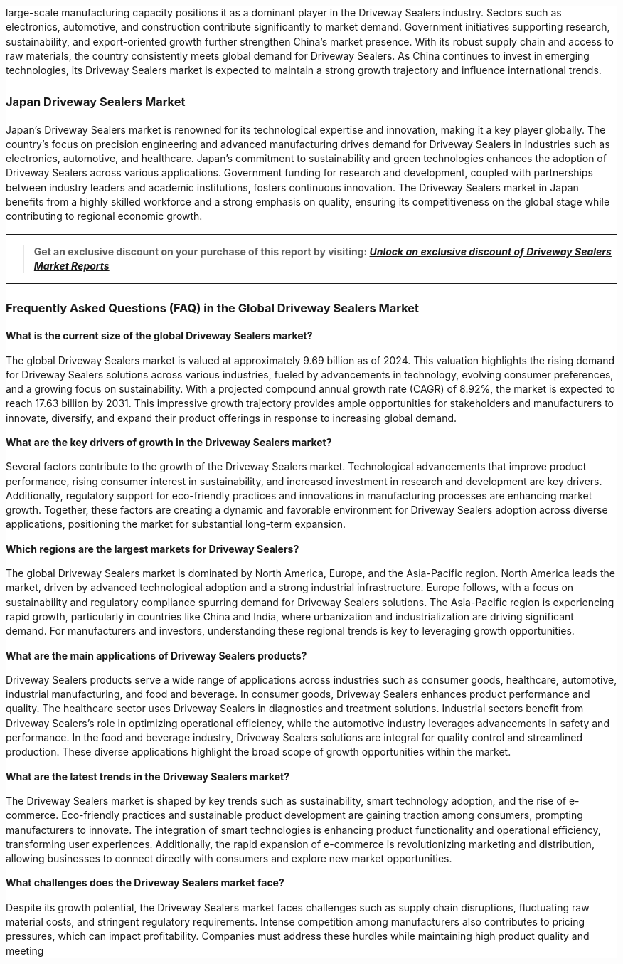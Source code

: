 large-scale manufacturing capacity positions it as a dominant player in the Driveway Sealers industry. Sectors such as electronics, automotive, and construction contribute significantly to market demand. Government initiatives supporting research, sustainability, and export-oriented growth further strengthen China&rsquo;s market presence. With its robust supply chain and access to raw materials, the country consistently meets global demand for Driveway Sealers. As China continues to invest in emerging technologies, its Driveway Sealers market is expected to maintain a strong growth trajectory and influence international trends.</p><h3>Japan Driveway Sealers Market</h3><p>Japan&rsquo;s Driveway Sealers market is renowned for its technological expertise and innovation, making it a key player globally. The country&rsquo;s focus on precision engineering and advanced manufacturing drives demand for Driveway Sealers in industries such as electronics, automotive, and healthcare. Japan&rsquo;s commitment to sustainability and green technologies enhances the adoption of Driveway Sealers across various applications. Government funding for research and development, coupled with partnerships between industry leaders and academic institutions, fosters continuous innovation. The Driveway Sealers market in Japan benefits from a highly skilled workforce and a strong emphasis on quality, ensuring its competitiveness on the global stage while contributing to regional economic growth.</p><hr /><blockquote><p><strong>Get an exclusive discount on your purchase of this report by visiting: <em><a href="://marketresearchpulse.com/ask-for-discount/126652?utm_source=Github&amp;utm_medium=025">Unlock an exclusive discount of Driveway Sealers Market Reports</a></em>&nbsp;</strong></p></blockquote><hr /><h3>Frequently Asked Questions (FAQ) in the Global Driveway Sealers Market</h3><p><strong>What is the current size of the global Driveway Sealers market?</strong></p><p>The global Driveway Sealers market is valued at approximately 9.69 billion as of 2024. This valuation highlights the rising demand for Driveway Sealers solutions across various industries, fueled by advancements in technology, evolving consumer preferences, and a growing focus on sustainability. With a projected compound annual growth rate (CAGR) of 8.92%, the market is expected to reach 17.63 billion by 2031. This impressive growth trajectory provides ample opportunities for stakeholders and manufacturers to innovate, diversify, and expand their product offerings in response to increasing global demand.</p><p><strong>What are the key drivers of growth in the Driveway Sealers market?</strong></p><p>Several factors contribute to the growth of the Driveway Sealers market. Technological advancements that improve product performance, rising consumer interest in sustainability, and increased investment in research and development are key drivers. Additionally, regulatory support for eco-friendly practices and innovations in manufacturing processes are enhancing market growth. Together, these factors are creating a dynamic and favorable environment for Driveway Sealers adoption across diverse applications, positioning the market for substantial long-term expansion.</p><p><strong>Which regions are the largest markets for Driveway Sealers?</strong></p><p>The global Driveway Sealers market is dominated by North America, Europe, and the Asia-Pacific region. North America leads the market, driven by advanced technological adoption and a strong industrial infrastructure. Europe follows, with a focus on sustainability and regulatory compliance spurring demand for Driveway Sealers solutions. The Asia-Pacific region is experiencing rapid growth, particularly in countries like China and India, where urbanization and industrialization are driving significant demand. For manufacturers and investors, understanding these regional trends is key to leveraging growth opportunities.</p><p><strong>What are the main applications of Driveway Sealers products?</strong></p><p>Driveway Sealers products serve a wide range of applications across industries such as consumer goods, healthcare, automotive, industrial manufacturing, and food and beverage. In consumer goods, Driveway Sealers enhances product performance and quality. The healthcare sector uses Driveway Sealers in diagnostics and treatment solutions. Industrial sectors benefit from Driveway Sealers&rsquo;s role in optimizing operational efficiency, while the automotive industry leverages advancements in safety and performance. In the food and beverage industry, Driveway Sealers solutions are integral for quality control and streamlined production. These diverse applications highlight the broad scope of growth opportunities within the market.</p><p><strong>What are the latest trends in the Driveway Sealers market?</strong></p><p>The Driveway Sealers market is shaped by key trends such as sustainability, smart technology adoption, and the rise of e-commerce. Eco-friendly practices and sustainable product development are gaining traction among consumers, prompting manufacturers to innovate. The integration of smart technologies is enhancing product functionality and operational efficiency, transforming user experiences. Additionally, the rapid expansion of e-commerce is revolutionizing marketing and distribution, allowing businesses to connect directly with consumers and explore new market opportunities.</p><p><strong>What challenges does the Driveway Sealers market face?</strong></p><p>Despite its growth potential, the Driveway Sealers market faces challenges such as supply chain disruptions, fluctuating raw material costs, and stringent regulatory requirements. Intense competition among manufacturers also contributes to pricing pressures, which can impact profitability. Companies must address these hurdles while maintaining high product quality and meeting